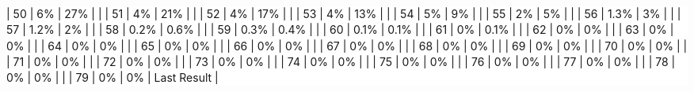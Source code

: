 | 50 | 6% | 27% |  |
| 51 | 4% | 21% |  |
| 52 | 4% | 17% |  |
| 53 | 4% | 13% |  |
| 54 | 5% | 9% |  |
| 55 | 2% | 5% |  |
| 56 | 1.3% | 3% |  |
| 57 | 1.2% | 2% |  |
| 58 | 0.2% | 0.6% |  |
| 59 | 0.3% | 0.4% |  |
| 60 | 0.1% | 0.1% |  |
| 61 | 0% | 0.1% |  |
| 62 | 0% | 0% |  |
| 63 | 0% | 0% |  |
| 64 | 0% | 0% |  |
| 65 | 0% | 0% |  |
| 66 | 0% | 0% |  |
| 67 | 0% | 0% |  |
| 68 | 0% | 0% |  |
| 69 | 0% | 0% |  |
| 70 | 0% | 0% |  |
| 71 | 0% | 0% |  |
| 72 | 0% | 0% |  |
| 73 | 0% | 0% |  |
| 74 | 0% | 0% |  |
| 75 | 0% | 0% |  |
| 76 | 0% | 0% |  |
| 77 | 0% | 0% |  |
| 78 | 0% | 0% |  |
| 79 | 0% | 0% | Last Result |
